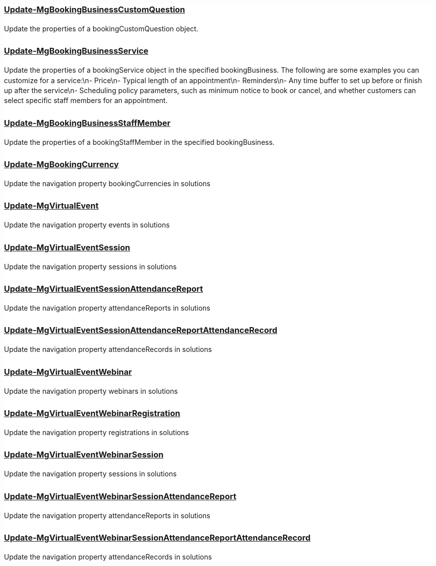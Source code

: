### [Update-MgBookingBusinessCustomQuestion](Update-MgBookingBusinessCustomQuestion.md)
Update the properties of a bookingCustomQuestion object.

### [Update-MgBookingBusinessService](Update-MgBookingBusinessService.md)
Update the properties of a bookingService object in the specified bookingBusiness.
The following are some examples you can customize for a service:\n- Price\n- Typical length of an appointment\n- Reminders\n- Any time buffer to set up before or finish up after the service\n- Scheduling policy parameters, such as minimum notice to book or cancel, and whether customers can select specific staff members for an appointment.

### [Update-MgBookingBusinessStaffMember](Update-MgBookingBusinessStaffMember.md)
Update the properties of a bookingStaffMember in the specified bookingBusiness.

### [Update-MgBookingCurrency](Update-MgBookingCurrency.md)
Update the navigation property bookingCurrencies in solutions

### [Update-MgVirtualEvent](Update-MgVirtualEvent.md)
Update the navigation property events in solutions

### [Update-MgVirtualEventSession](Update-MgVirtualEventSession.md)
Update the navigation property sessions in solutions

### [Update-MgVirtualEventSessionAttendanceReport](Update-MgVirtualEventSessionAttendanceReport.md)
Update the navigation property attendanceReports in solutions

### [Update-MgVirtualEventSessionAttendanceReportAttendanceRecord](Update-MgVirtualEventSessionAttendanceReportAttendanceRecord.md)
Update the navigation property attendanceRecords in solutions

### [Update-MgVirtualEventWebinar](Update-MgVirtualEventWebinar.md)
Update the navigation property webinars in solutions

### [Update-MgVirtualEventWebinarRegistration](Update-MgVirtualEventWebinarRegistration.md)
Update the navigation property registrations in solutions

### [Update-MgVirtualEventWebinarSession](Update-MgVirtualEventWebinarSession.md)
Update the navigation property sessions in solutions

### [Update-MgVirtualEventWebinarSessionAttendanceReport](Update-MgVirtualEventWebinarSessionAttendanceReport.md)
Update the navigation property attendanceReports in solutions

### [Update-MgVirtualEventWebinarSessionAttendanceReportAttendanceRecord](Update-MgVirtualEventWebinarSessionAttendanceReportAttendanceRecord.md)
Update the navigation property attendanceRecords in solutions

